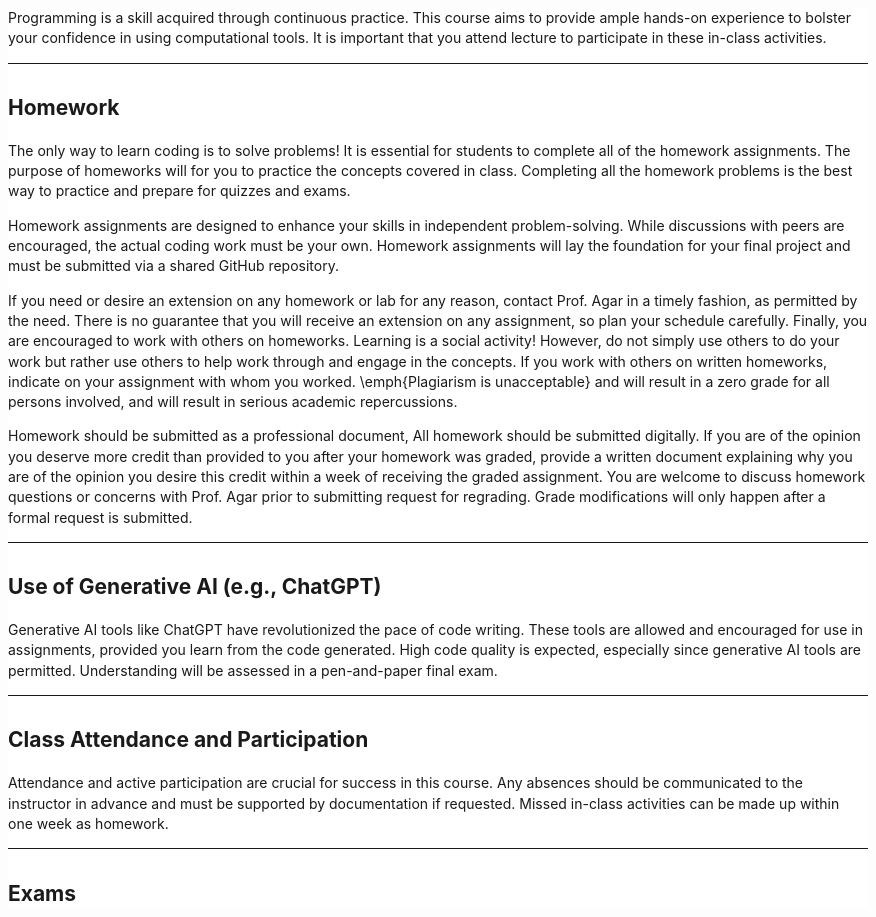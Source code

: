 Programming is a skill acquired through continuous practice. This course aims to provide ample hands-on experience to bolster your confidence in using computational tools. It is important that you attend lecture to participate in these in-class activities.

---

## Homework

The only way to learn coding is to solve problems! It is essential for students to complete all of the homework assignments. The purpose of homeworks will for you to practice the concepts covered in class.  Completing all the homework problems is the best way to practice and prepare for quizzes and exams.

Homework assignments are designed to enhance your skills in independent problem-solving. While discussions with peers are encouraged, the actual coding work must be your own. Homework assignments will lay the foundation for your final project and must be submitted via a shared GitHub repository.

If you need or desire an extension on any homework or lab for any reason, contact Prof. Agar in a timely fashion, as permitted by the need. There is no guarantee that you will receive an extension on any assignment, so plan your schedule carefully. Finally, you are encouraged to work with others on homeworks. Learning is a social activity! However, do not simply use others to do your work but rather use others to help work through and engage in the concepts. If you work with others on written homeworks, indicate on your assignment with whom you worked. \emph{Plagiarism is unacceptable} and will result in a zero grade for all persons involved, and will result in serious academic repercussions.

Homework should be submitted as a professional document, All homework should be submitted digitally. If you are of the opinion you deserve more credit than provided to you after your homework was graded, provide a written document explaining why you are of the opinion you desire this credit within a week of receiving the graded assignment. You are welcome to discuss homework questions or concerns with Prof. Agar prior to submitting request for regrading. Grade modifications will only happen after a formal request is submitted.

---

## Use of Generative AI (e.g., ChatGPT)

Generative AI tools like ChatGPT have revolutionized the pace of code writing. These tools are allowed and encouraged for use in assignments, provided you learn from the code generated. High code quality is expected, especially since generative AI tools are permitted. Understanding will be assessed in a pen-and-paper final exam.

---

## Class Attendance and Participation

Attendance and active participation are crucial for success in this course. Any absences should be communicated to the instructor in advance and must be supported by documentation if requested. Missed in-class activities can be made up within one week as homework.

---

## Exams
